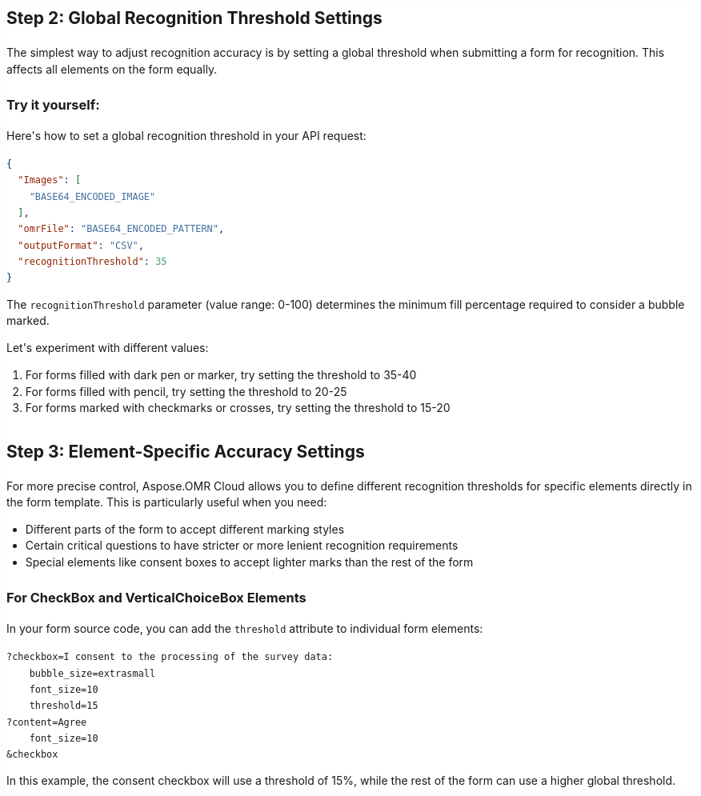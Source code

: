 ## Step 2: Global Recognition Threshold Settings

The simplest way to adjust recognition accuracy is by setting a global threshold when submitting a form for recognition. This affects all elements on the form equally.

### Try it yourself:

Here's how to set a global recognition threshold in your API request:

```json
{
  "Images": [
    "BASE64_ENCODED_IMAGE"
  ],
  "omrFile": "BASE64_ENCODED_PATTERN",
  "outputFormat": "CSV",
  "recognitionThreshold": 35
}
```

The `recognitionThreshold` parameter (value range: 0-100) determines the minimum fill percentage required to consider a bubble marked.

Let's experiment with different values:

1. For forms filled with dark pen or marker, try setting the threshold to 35-40
2. For forms filled with pencil, try setting the threshold to 20-25
3. For forms marked with checkmarks or crosses, try setting the threshold to 15-20

## Step 3: Element-Specific Accuracy Settings

For more precise control, Aspose.OMR Cloud allows you to define different recognition thresholds for specific elements directly in the form template. This is particularly useful when you need:

- Different parts of the form to accept different marking styles
- Certain critical questions to have stricter or more lenient recognition requirements
- Special elements like consent boxes to accept lighter marks than the rest of the form

### For CheckBox and VerticalChoiceBox Elements

In your form source code, you can add the `threshold` attribute to individual form elements:

```
?checkbox=I consent to the processing of the survey data:
	bubble_size=extrasmall
	font_size=10
	threshold=15
?content=Agree
	font_size=10
&checkbox
```

In this example, the consent checkbox will use a threshold of 15%, while the rest of the form can use a higher global threshold.
